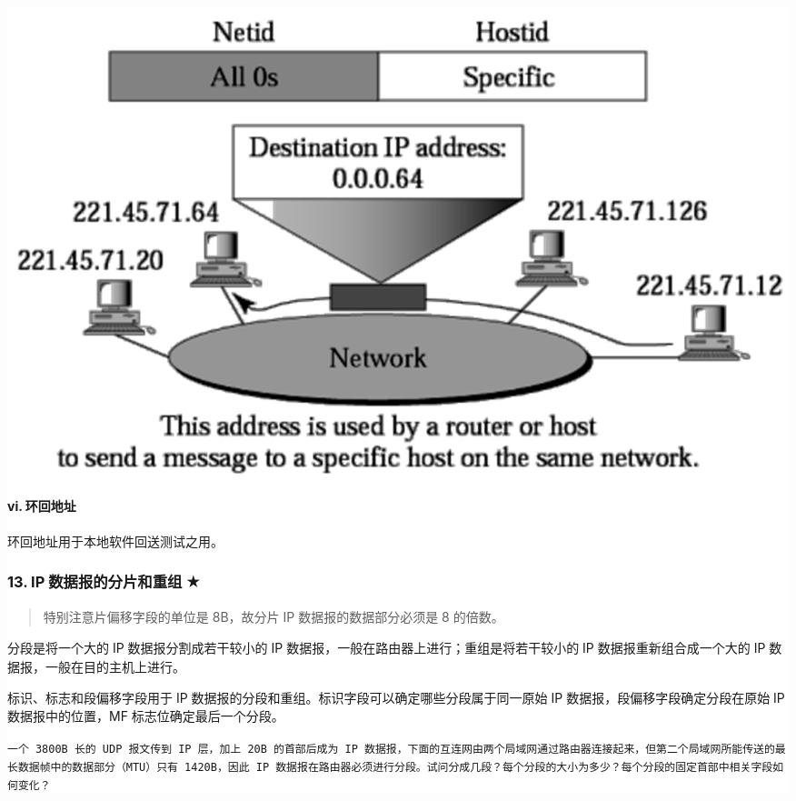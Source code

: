 ![image-20220623150206756](img/image-20220623150206756.png)

#### vi. 环回地址

环回地址用于本地软件回送测试之用。

### 13. IP 数据报的分片和重组 ★

> 特别注意片偏移字段的单位是 8B，故分片 IP 数据报的数据部分必须是 8 的倍数。

分段是将一个大的 IP 数据报分割成若干较小的 IP 数据报，一般在路由器上进行；重组是将若干较小的 IP 数据报重新组合成一个大的 IP 数据报，一般在目的主机上进行。

标识、标志和段偏移字段用于 IP 数据报的分段和重组。标识字段可以确定哪些分段属于同一原始 IP 数据报，段偏移字段确定分段在原始 IP 数据报中的位置，MF 标志位确定最后一个分段。

```
一个 3800B 长的 UDP 报文传到 IP 层，加上 20B 的首部后成为 IP 数据报，下面的互连网由两个局域网通过路由器连接起来，但第二个局域网所能传送的最长数据帧中的数据部分（MTU）只有 1420B，因此 IP 数据报在路由器必须进行分段。试问分成几段？每个分段的大小为多少？每个分段的固定首部中相关字段如何变化？
```
